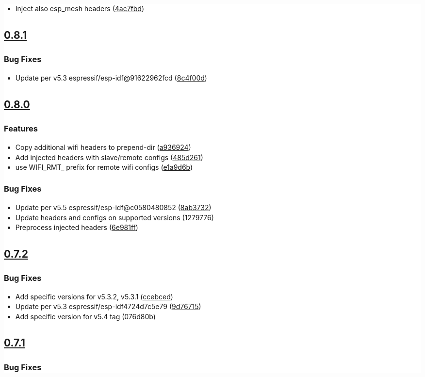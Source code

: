 - Inject also esp_mesh headers ([4ac7fbd](https://github.com/espressif/esp-wifi-remote/commit/4ac7fbd))

## [0.8.1](https://github.com/espressif/esp-wifi-remote/commits/wifi_remote-v0.8.1)

### Bug Fixes

- Update per v5.3 espressif/esp-idf@91622962fcd ([8c4f00d](https://github.com/espressif/esp-wifi-remote/commit/8c4f00d))

## [0.8.0](https://github.com/espressif/esp-wifi-remote/commits/wifi_remote-v0.8.0)

### Features

- Copy additional wifi headers to prepend-dir ([a936924](https://github.com/espressif/esp-wifi-remote/commit/a936924))
- Add injected headers with slave/remote configs ([485d261](https://github.com/espressif/esp-wifi-remote/commit/485d261))
- use WIFI_RMT_ prefix for remote wifi configs ([e1a9d6b](https://github.com/espressif/esp-wifi-remote/commit/e1a9d6b))

### Bug Fixes

- Update per v5.5 espressif/esp-idf@c0580480852 ([8ab3732](https://github.com/espressif/esp-wifi-remote/commit/8ab3732))
- Update headers and configs on supported versions ([1279776](https://github.com/espressif/esp-wifi-remote/commit/1279776))
- Preprocess injected headers ([6e981ff](https://github.com/espressif/esp-wifi-remote/commit/6e981ff))

## [0.7.2](https://github.com/espressif/esp-wifi-remote/commits/wifi_remote-v0.7.2)

### Bug Fixes

- Add specific versions for v5.3.2, v5.3.1 ([ccebced](https://github.com/espressif/esp-wifi-remote/commit/ccebced))
- Update per v5.3 espressif/esp-idf4724d7c5e79 ([9d76715](https://github.com/espressif/esp-wifi-remote/commit/9d76715))
- Add specific version for v5.4 tag ([076d80b](https://github.com/espressif/esp-wifi-remote/commit/076d80b))

## [0.7.1](https://github.com/espressif/esp-wifi-remote/commits/wifi_remote-v0.7.1)

### Bug Fixes
